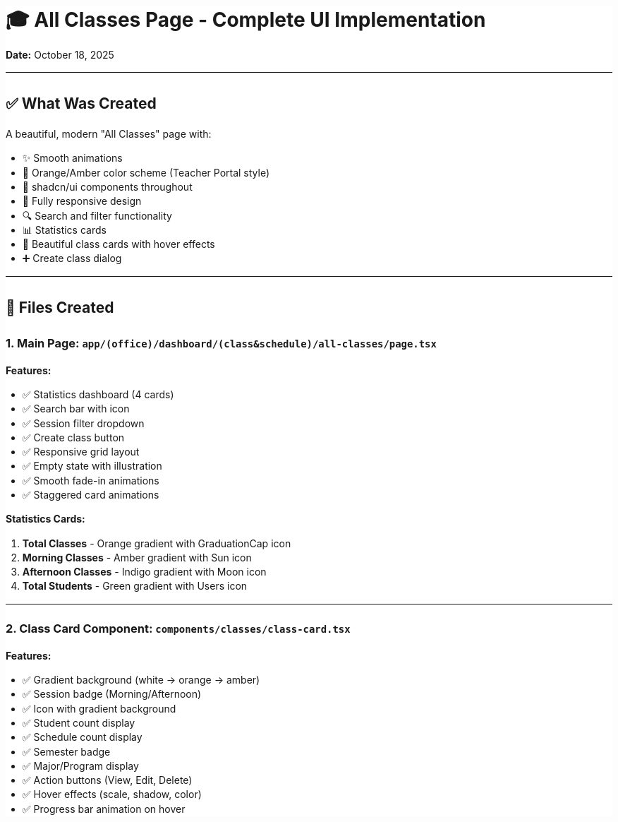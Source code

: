 # 🎓 All Classes Page - Complete UI Implementation

**Date:** October 18, 2025

---

## ✅ What Was Created

A beautiful, modern "All Classes" page with:
- ✨ Smooth animations
- 🎨 Orange/Amber color scheme (Teacher Portal style)
- 🎯 shadcn/ui components throughout
- 📱 Fully responsive design
- 🔍 Search and filter functionality
- 📊 Statistics cards
- 🎴 Beautiful class cards with hover effects
- ➕ Create class dialog

---

## 📁 Files Created

### **1. Main Page: `app/(office)/dashboard/(class&schedule)/all-classes/page.tsx`**

**Features:**
- ✅ Statistics dashboard (4 cards)
- ✅ Search bar with icon
- ✅ Session filter dropdown
- ✅ Create class button
- ✅ Responsive grid layout
- ✅ Empty state with illustration
- ✅ Smooth fade-in animations
- ✅ Staggered card animations

**Statistics Cards:**
1. **Total Classes** - Orange gradient with GraduationCap icon
2. **Morning Classes** - Amber gradient with Sun icon
3. **Afternoon Classes** - Indigo gradient with Moon icon
4. **Total Students** - Green gradient with Users icon

---

### **2. Class Card Component: `components/classes/class-card.tsx`**

**Features:**
- ✅ Gradient background (white → orange → amber)
- ✅ Session badge (Morning/Afternoon)
- ✅ Icon with gradient background
- ✅ Student count display
- ✅ Schedule count display
- ✅ Semester badge
- ✅ Major/Program display
- ✅ Action buttons (View, Edit, Delete)
- ✅ Hover effects (scale, shadow, color)
- ✅ Progress bar animation on hover
